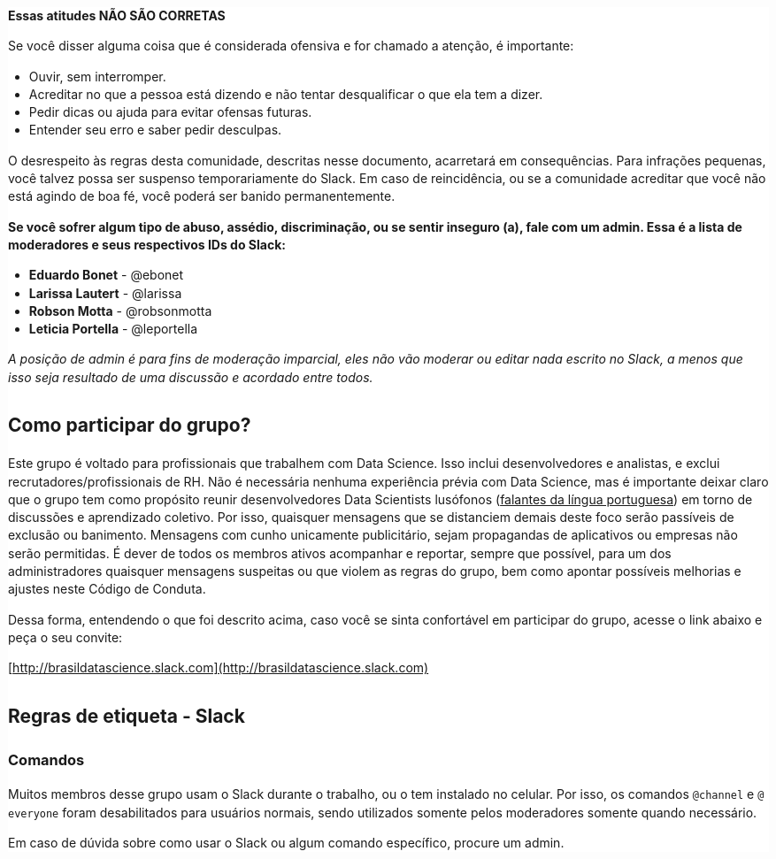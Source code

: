 **Essas atitudes NÃO SÃO CORRETAS**

Se você disser alguma coisa que é considerada ofensiva e for chamado a atenção, é importante:

* Ouvir, sem interromper.
* Acreditar no que a pessoa está dizendo e não tentar desqualificar o que ela tem a dizer.
* Pedir dicas ou ajuda para evitar ofensas futuras.
* Entender seu erro e saber pedir desculpas.

O desrespeito às regras desta comunidade, descritas nesse documento, acarretará em consequências. Para infrações pequenas, você talvez possa ser suspenso temporariamente do Slack. Em caso de reincidência, ou se a comunidade acreditar que você não está agindo de boa fé, você poderá ser banido permanentemente.

**Se você sofrer algum tipo de abuso, assédio, discriminação, ou se sentir inseguro (a), fale com um admin.
Essa é a lista de moderadores e seus respectivos IDs do Slack:**

* **Eduardo Bonet** - @ebonet
* **Larissa Lautert** - @larissa
* **Robson Motta** - @robsonmotta
* **Leticia Portella** - @leportella

*A posição de admin é para fins de moderação imparcial, eles não vão moderar ou editar nada escrito no Slack, a menos que isso seja resultado de uma discussão e acordado entre todos.*

## Como participar do grupo?

Este grupo é voltado para profissionais que trabalhem com Data Science. Isso inclui desenvolvedores e analistas, e exclui recrutadores/profissionais de RH. Não é necessária nenhuma experiência prévia com Data Science, mas é importante deixar claro que o grupo tem como propósito reunir desenvolvedores Data Scientists lusófonos ([falantes da língua portuguesa](https://pt.wikipedia.org/wiki/Lusofonia)) em torno de discussões e aprendizado coletivo. Por isso, quaisquer mensagens que se distanciem demais deste foco serão passíveis de exclusão ou banimento.
Mensagens com cunho unicamente publicitário, sejam propagandas de aplicativos ou empresas não serão permitidas.
É dever de todos os membros ativos acompanhar e reportar, sempre que possível, para um dos administradores quaisquer mensagens suspeitas ou que violem as regras do grupo, bem como apontar possíveis melhorias e ajustes neste Código de Conduta.

Dessa forma, entendendo o que foi descrito acima, caso você se sinta confortável em participar do grupo, acesse o link abaixo e peça o seu convite:

[http://brasildatascience.slack.com](http://brasildatascience.slack.com)

## Regras de etiqueta - Slack

### Comandos

Muitos membros desse grupo usam o Slack durante o trabalho, ou o tem instalado no celular. Por isso, os comandos `@channel` e `@everyone` foram desabilitados para usuários normais, sendo utilizados somente pelos moderadores somente quando necessário.

Em caso de dúvida sobre como usar o Slack ou algum comando específico, procure um admin.
